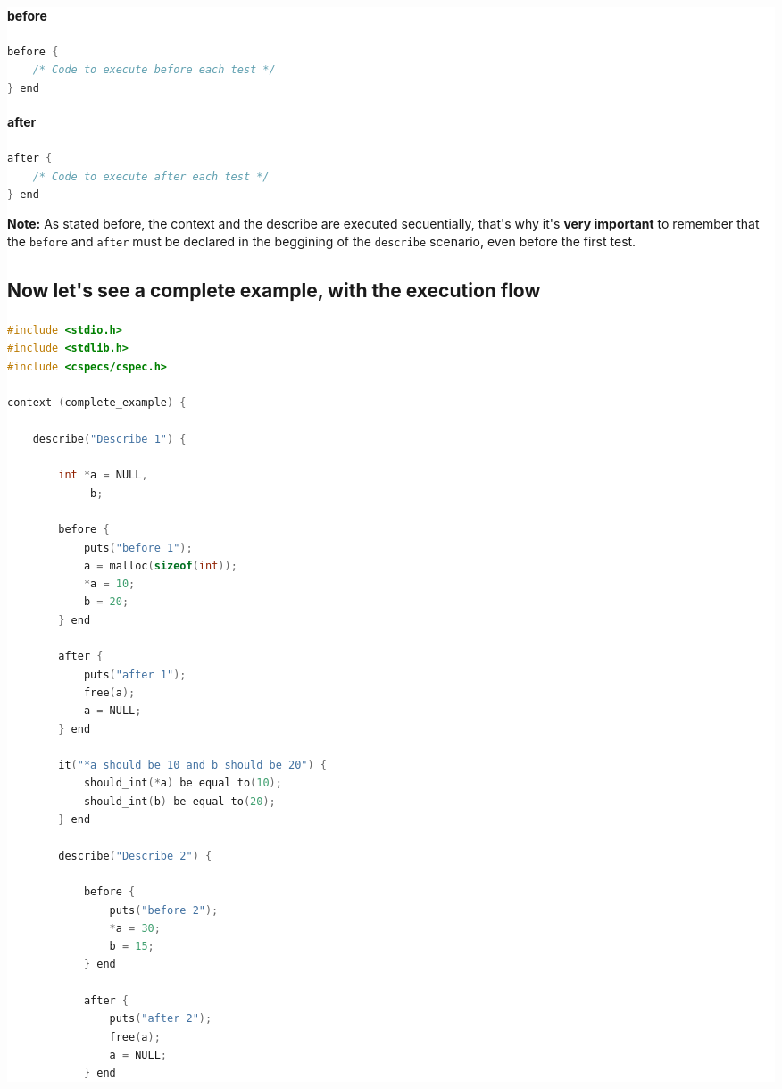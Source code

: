 #### before
```C
before {
    /* Code to execute before each test */
} end
```

#### after
```C
after {
    /* Code to execute after each test */
} end
```

**Note:** As stated before, the context and the describe are executed secuentially, that's why it's __very important__ to remember that the `before` and `after` must be declared in the beggining of the `describe` scenario, even before the first test.


## Now let's see a complete example, with the execution flow

```C
#include <stdio.h>
#include <stdlib.h>
#include <cspecs/cspec.h>

context (complete_example) {

    describe("Describe 1") {

        int *a = NULL,
             b;

        before {
            puts("before 1");
            a = malloc(sizeof(int));
            *a = 10;
            b = 20;
        } end

        after {
            puts("after 1");
            free(a);
            a = NULL;
        } end

        it("*a should be 10 and b should be 20") {
            should_int(*a) be equal to(10);
            should_int(b) be equal to(20);
        } end

        describe("Describe 2") {

            before {
                puts("before 2");
                *a = 30;
                b = 15;
            } end

            after {
                puts("after 2");
                free(a);
                a = NULL;
            } end
```